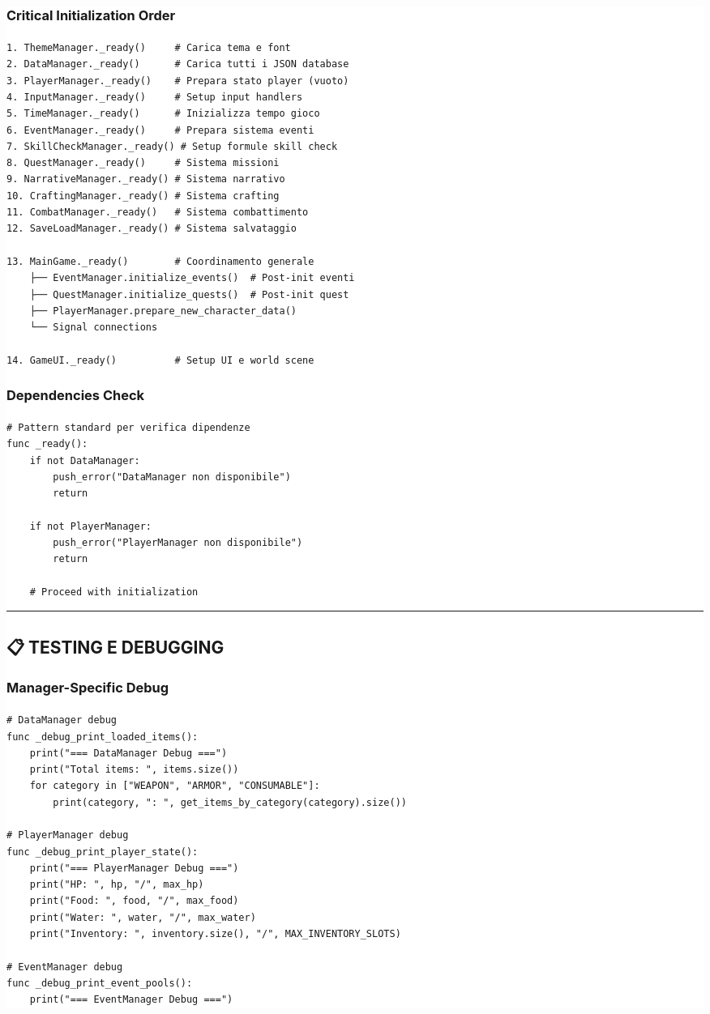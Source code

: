 ### **Critical Initialization Order**
```
1. ThemeManager._ready()     # Carica tema e font
2. DataManager._ready()      # Carica tutti i JSON database
3. PlayerManager._ready()    # Prepara stato player (vuoto)
4. InputManager._ready()     # Setup input handlers
5. TimeManager._ready()      # Inizializza tempo gioco
6. EventManager._ready()     # Prepara sistema eventi
7. SkillCheckManager._ready() # Setup formule skill check
8. QuestManager._ready()     # Sistema missioni
9. NarrativeManager._ready() # Sistema narrativo
10. CraftingManager._ready() # Sistema crafting
11. CombatManager._ready()   # Sistema combattimento
12. SaveLoadManager._ready() # Sistema salvataggio

13. MainGame._ready()        # Coordinamento generale
    ├── EventManager.initialize_events()  # Post-init eventi
    ├── QuestManager.initialize_quests()  # Post-init quest
    ├── PlayerManager.prepare_new_character_data()
    └── Signal connections

14. GameUI._ready()          # Setup UI e world scene
```

### **Dependencies Check**
```gdscript
# Pattern standard per verifica dipendenze
func _ready():
    if not DataManager:
        push_error("DataManager non disponibile")
        return
        
    if not PlayerManager:
        push_error("PlayerManager non disponibile") 
        return
        
    # Proceed with initialization
```

---

## 📋 **TESTING E DEBUGGING**

### **Manager-Specific Debug**
```gdscript
# DataManager debug
func _debug_print_loaded_items():
    print("=== DataManager Debug ===")
    print("Total items: ", items.size())
    for category in ["WEAPON", "ARMOR", "CONSUMABLE"]:
        print(category, ": ", get_items_by_category(category).size())

# PlayerManager debug  
func _debug_print_player_state():
    print("=== PlayerManager Debug ===")
    print("HP: ", hp, "/", max_hp)
    print("Food: ", food, "/", max_food)
    print("Water: ", water, "/", max_water)
    print("Inventory: ", inventory.size(), "/", MAX_INVENTORY_SLOTS)

# EventManager debug
func _debug_print_event_pools():
    print("=== EventManager Debug ===")
```